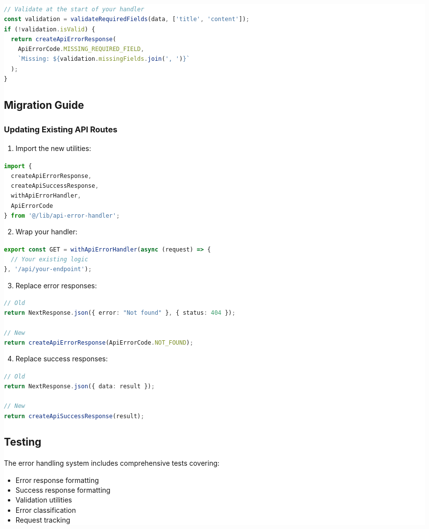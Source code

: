 ```typescript
// Validate at the start of your handler
const validation = validateRequiredFields(data, ['title', 'content']);
if (!validation.isValid) {
  return createApiErrorResponse(
    ApiErrorCode.MISSING_REQUIRED_FIELD,
    `Missing: ${validation.missingFields.join(', ')}`
  );
}
```

## Migration Guide

### Updating Existing API Routes

1. Import the new utilities:
```typescript
import { 
  createApiErrorResponse, 
  createApiSuccessResponse, 
  withApiErrorHandler, 
  ApiErrorCode 
} from '@/lib/api-error-handler';
```

2. Wrap your handler:
```typescript
export const GET = withApiErrorHandler(async (request) => {
  // Your existing logic
}, '/api/your-endpoint');
```

3. Replace error responses:
```typescript
// Old
return NextResponse.json({ error: "Not found" }, { status: 404 });

// New
return createApiErrorResponse(ApiErrorCode.NOT_FOUND);
```

4. Replace success responses:
```typescript
// Old
return NextResponse.json({ data: result });

// New
return createApiSuccessResponse(result);
```

## Testing

The error handling system includes comprehensive tests covering:
- Error response formatting
- Success response formatting
- Validation utilities
- Error classification
- Request tracking
